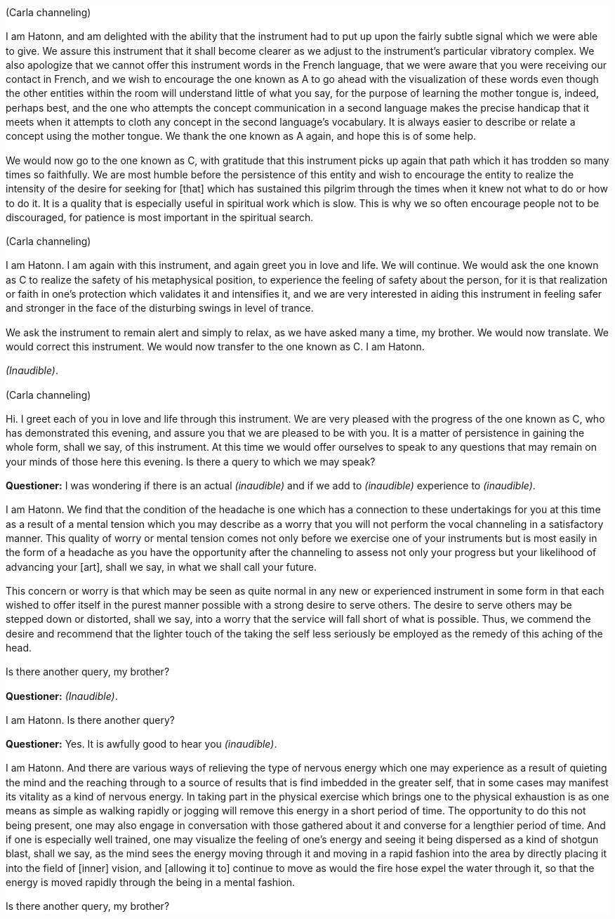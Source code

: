 <p class="channel-type">(Carla channeling)</p>
<p>I am Hatonn, and am delighted with the ability that the instrument had to put up upon the fairly subtle signal which we were able to give. We assure this instrument that it shall become clearer as we adjust to the instrument’s particular vibratory complex. We also apologize that we cannot offer this instrument words in the French language, that we were aware that you were receiving our contact in French, and we wish to encourage the one known as A to go ahead with the visualization of these words even though the other entities within the room will understand little of what you say, for the purpose of learning the mother tongue is, indeed, perhaps best, and the one who attempts the concept communication in a second language makes the precise handicap that it meets when it attempts to cloth any concept in the second language’s vocabulary. It is always easier to describe or relate a concept using the mother tongue. We thank the one known as A again, and hope this is of some help.</p>
<p>We would now go to the one known as C, with gratitude that this instrument picks up again that path which it has trodden so many times so faithfully. We are most humble before the persistence of this entity and wish to encourage the entity to realize the intensity of the desire for seeking for [that] which has sustained this pilgrim through the times when it knew not what to do or how to do it. It is a quality that is especially useful in spiritual work which is slow. This is why we so often encourage people not to be discouraged, for patience is most important in the spiritual search.</p>
<p class="channel-type">(Carla channeling)</p>
<p>I am Hatonn. I am again with this instrument, and again greet you in love and life. We will continue. We would ask the one known as C to realize the safety of his metaphysical position, to experience the feeling of safety about the person, for it is that realization or faith in one’s protection which validates it and intensifies it, and we are very interested in aiding this instrument in feeling safer and stronger in the face of the disturbing swings in level of trance.</p>
<p>We ask the instrument to remain alert and simply to relax, as we have asked many a time, my brother. We would now translate. We would correct this instrument. We would now transfer to the one known as C. I am Hatonn.</p>
<p><em>(Inaudible)</em>.</p>
<p class="channel-type">(Carla channeling)</p>
<p>Hi. I greet each of you in love and life through this instrument. We are very pleased with the progress of the one known as C, who has demonstrated this evening, and assure you that we are pleased to be with you. It is a matter of persistence in gaining the whole form, shall we say, of this instrument. At this time we would offer ourselves to speak to any questions that may remain on your minds of those here this evening. Is there a query to which we may speak?</p>
<p><strong>Questioner:</strong> I was wondering if there is an actual <em>(inaudible)</em> and if we add to <em>(inaudible)</em> experience to <em>(inaudible)</em>.</p>
<p>I am Hatonn. We find that the condition of the headache is one which has a connection to these undertakings for you at this time as a result of a mental tension which you may describe as a worry that you will not perform the vocal channeling in a satisfactory manner. This quality of worry or mental tension comes not only before we exercise one of your instruments but is most easily in the form of a headache as you have the opportunity after the channeling to assess not only your progress but your likelihood of advancing your [art], shall we say, in what we shall call your future.</p>
<p>This concern or worry is that which may be seen as quite normal in any new or experienced instrument in some form in that each wished to offer itself in the purest manner possible with a strong desire to serve others. The desire to serve others may be stepped down or distorted, shall we say, into a worry that the service will fall short of what is possible. Thus, we commend the desire and recommend that the lighter touch of the taking the self less seriously be employed as the remedy of this aching of the head.</p>
<p>Is there another query, my brother?</p>
<p><strong>Questioner:</strong> <em>(Inaudible)</em>.</p>
<p>I am Hatonn. Is there another query?</p>
<p><strong>Questioner:</strong> Yes. It is awfully good to hear you <em>(inaudible)</em>.</p>
<p>I am Hatonn. And there are various ways of relieving the type of nervous energy which one may experience as a result of quieting the mind and the reaching through to a source of results that is find imbedded in the greater self, that in some cases may manifest its vitality as a kind of nervous energy. In taking part in the physical exercise which brings one to the physical exhaustion is as one means as simple as walking rapidly or jogging will remove this energy in a short period of time. The opportunity to do this not being present, one may also engage in conversation with those gathered about it and converse for a lengthier period of time. And if one is especially well trained, one may visualize the feeling of one’s energy and seeing it being dispersed as a kind of shotgun blast, shall we say, as the mind sees the energy moving through it and moving in a rapid fashion into the area by directly placing it into the field of [inner] vision, and [allowing it to] continue to move as would the fire hose expel the water through it, so that the energy is moved rapidly through the being in a mental fashion.</p>
<p>Is there another query, my brother?</p>